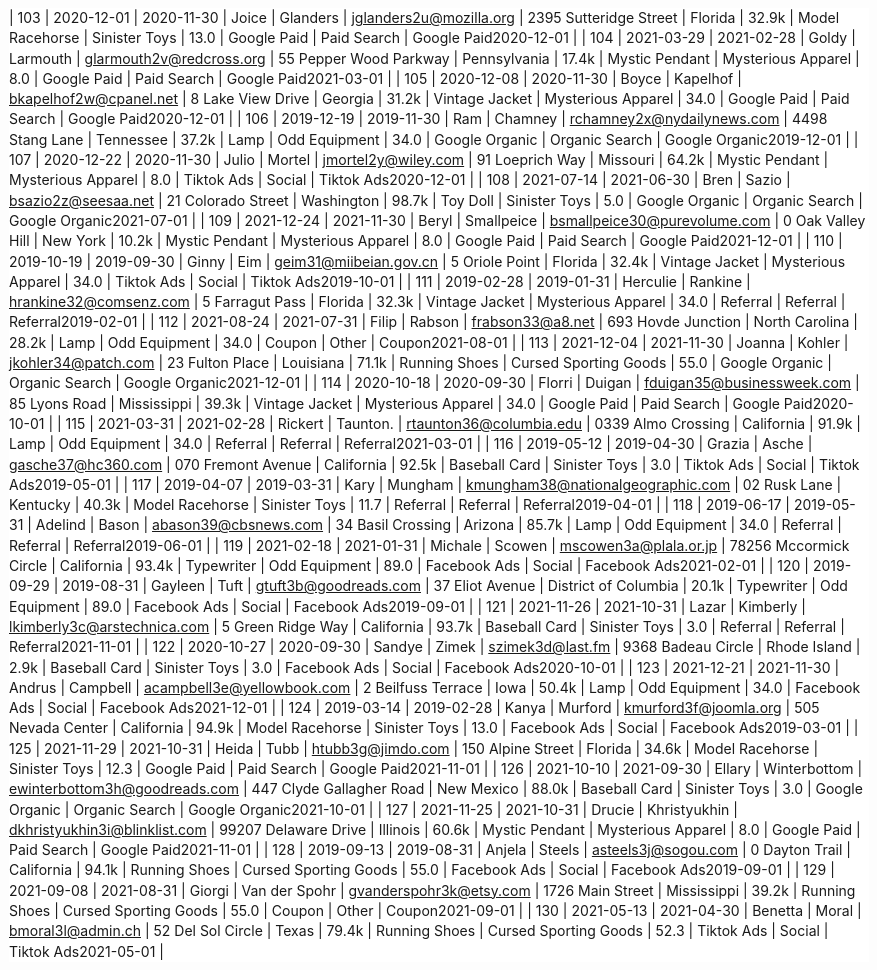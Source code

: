 | 103 | 2020-12-01 | 2020-11-30 | Joice | Glanders | jglanders2u@mozilla.org | 2395 Sutteridge Street | Florida | 32.9k | Model Racehorse | Sinister Toys | 13.0 | Google Paid | Paid Search | Google Paid2020-12-01 |
| 104 | 2021-03-29 | 2021-02-28 | Goldy | Larmouth | glarmouth2v@redcross.org | 55 Pepper Wood Parkway | Pennsylvania | 17.4k | Mystic Pendant | Mysterious Apparel | 8.0 | Google Paid | Paid Search | Google Paid2021-03-01 |
| 105 | 2020-12-08 | 2020-11-30 | Boyce | Kapelhof | bkapelhof2w@cpanel.net | 8 Lake View Drive | Georgia | 31.2k | Vintage Jacket | Mysterious Apparel | 34.0 | Google Paid | Paid Search | Google Paid2020-12-01 |
| 106 | 2019-12-19 | 2019-11-30 | Ram | Chamney | rchamney2x@nydailynews.com | 4498 Stang Lane | Tennessee | 37.2k | Lamp | Odd Equipment | 34.0 | Google Organic | Organic Search | Google Organic2019-12-01 |
| 107 | 2020-12-22 | 2020-11-30 | Julio | Mortel | jmortel2y@wiley.com | 91 Loeprich Way | Missouri | 64.2k | Mystic Pendant | Mysterious Apparel | 8.0 | Tiktok Ads | Social | Tiktok Ads2020-12-01 |
| 108 | 2021-07-14 | 2021-06-30 | Bren | Sazio | bsazio2z@seesaa.net | 21 Colorado Street | Washington | 98.7k | Toy Doll | Sinister Toys | 5.0 | Google Organic | Organic Search | Google Organic2021-07-01 |
| 109 | 2021-12-24 | 2021-11-30 | Beryl | Smallpeice | bsmallpeice30@purevolume.com | 0 Oak Valley Hill | New York | 10.2k | Mystic Pendant | Mysterious Apparel | 8.0 | Google Paid | Paid Search | Google Paid2021-12-01 |
| 110 | 2019-10-19 | 2019-09-30 | Ginny | Eim | geim31@miibeian.gov.cn | 5 Oriole Point | Florida | 32.4k | Vintage Jacket | Mysterious Apparel | 34.0 | Tiktok Ads | Social | Tiktok Ads2019-10-01 |
| 111 | 2019-02-28 | 2019-01-31 | Herculie | Rankine | hrankine32@comsenz.com | 5 Farragut Pass | Florida | 32.3k | Vintage Jacket | Mysterious Apparel | 34.0 | Referral | Referral | Referral2019-02-01 |
| 112 | 2021-08-24 | 2021-07-31 | Filip | Rabson | frabson33@a8.net | 693 Hovde Junction | North Carolina | 28.2k | Lamp | Odd Equipment | 34.0 | Coupon | Other | Coupon2021-08-01 |
| 113 | 2021-12-04 | 2021-11-30 | Joanna | Kohler | jkohler34@patch.com | 23 Fulton Place | Louisiana | 71.1k | Running Shoes | Cursed Sporting Goods | 55.0 | Google Organic | Organic Search | Google Organic2021-12-01 |
| 114 | 2020-10-18 | 2020-09-30 | Florri | Duigan | fduigan35@businessweek.com | 85 Lyons Road | Mississippi | 39.3k | Vintage Jacket | Mysterious Apparel | 34.0 | Google Paid | Paid Search | Google Paid2020-10-01 |
| 115 | 2021-03-31 | 2021-02-28 | Rickert | Taunton. | rtaunton36@columbia.edu | 0339 Almo Crossing | California | 91.9k | Lamp | Odd Equipment | 34.0 | Referral | Referral | Referral2021-03-01 |
| 116 | 2019-05-12 | 2019-04-30 | Grazia | Asche | gasche37@hc360.com | 070 Fremont Avenue | California | 92.5k | Baseball Card | Sinister Toys | 3.0 | Tiktok Ads | Social | Tiktok Ads2019-05-01 |
| 117 | 2019-04-07 | 2019-03-31 | Kary | Mungham | kmungham38@nationalgeographic.com | 02 Rusk Lane | Kentucky | 40.3k | Model Racehorse | Sinister Toys | 11.7 | Referral | Referral | Referral2019-04-01 |
| 118 | 2019-06-17 | 2019-05-31 | Adelind | Bason | abason39@cbsnews.com | 34 Basil Crossing | Arizona | 85.7k | Lamp | Odd Equipment | 34.0 | Referral | Referral | Referral2019-06-01 |
| 119 | 2021-02-18 | 2021-01-31 | Michale | Scowen | mscowen3a@plala.or.jp | 78256 Mccormick Circle | California | 93.4k | Typewriter | Odd Equipment | 89.0 | Facebook Ads | Social | Facebook Ads2021-02-01 |
| 120 | 2019-09-29 | 2019-08-31 | Gayleen | Tuft | gtuft3b@goodreads.com | 37 Eliot Avenue | District of Columbia | 20.1k | Typewriter | Odd Equipment | 89.0 | Facebook Ads | Social | Facebook Ads2019-09-01 |
| 121 | 2021-11-26 | 2021-10-31 | Lazar | Kimberly | lkimberly3c@arstechnica.com | 5 Green Ridge Way | California | 93.7k | Baseball Card | Sinister Toys | 3.0 | Referral | Referral | Referral2021-11-01 |
| 122 | 2020-10-27 | 2020-09-30 | Sandye | Zimek | szimek3d@last.fm | 9368 Badeau Circle | Rhode Island | 2.9k | Baseball Card | Sinister Toys | 3.0 | Facebook Ads | Social | Facebook Ads2020-10-01 |
| 123 | 2021-12-21 | 2021-11-30 | Andrus | Campbell | acampbell3e@yellowbook.com | 2 Beilfuss Terrace | Iowa | 50.4k | Lamp | Odd Equipment | 34.0 | Facebook Ads | Social | Facebook Ads2021-12-01 |
| 124 | 2019-03-14 | 2019-02-28 | Kanya | Murford | kmurford3f@joomla.org | 505 Nevada Center | California | 94.9k | Model Racehorse | Sinister Toys | 13.0 | Facebook Ads | Social | Facebook Ads2019-03-01 |
| 125 | 2021-11-29 | 2021-10-31 | Heida | Tubb | htubb3g@jimdo.com | 150 Alpine Street | Florida | 34.6k | Model Racehorse | Sinister Toys | 12.3 | Google Paid | Paid Search | Google Paid2021-11-01 |
| 126 | 2021-10-10 | 2021-09-30 | Ellary | Winterbottom | ewinterbottom3h@goodreads.com | 447 Clyde Gallagher Road | New Mexico | 88.0k | Baseball Card | Sinister Toys | 3.0 | Google Organic | Organic Search | Google Organic2021-10-01 |
| 127 | 2021-11-25 | 2021-10-31 | Drucie | Khristyukhin | dkhristyukhin3i@blinklist.com | 99207 Delaware Drive | Illinois | 60.6k | Mystic Pendant | Mysterious Apparel | 8.0 | Google Paid | Paid Search | Google Paid2021-11-01 |
| 128 | 2019-09-13 | 2019-08-31 | Anjela | Steels | asteels3j@sogou.com | 0 Dayton Trail | California | 94.1k | Running Shoes | Cursed Sporting Goods | 55.0 | Facebook Ads | Social | Facebook Ads2019-09-01 |
| 129 | 2021-09-08 | 2021-08-31 | Giorgi | Van der Spohr | gvanderspohr3k@etsy.com | 1726 Main Street | Mississippi | 39.2k | Running Shoes | Cursed Sporting Goods | 55.0 | Coupon | Other | Coupon2021-09-01 |
| 130 | 2021-05-13 | 2021-04-30 | Benetta | Moral | bmoral3l@admin.ch | 52 Del Sol Circle | Texas | 79.4k | Running Shoes | Cursed Sporting Goods | 52.3 | Tiktok Ads | Social | Tiktok Ads2021-05-01 |